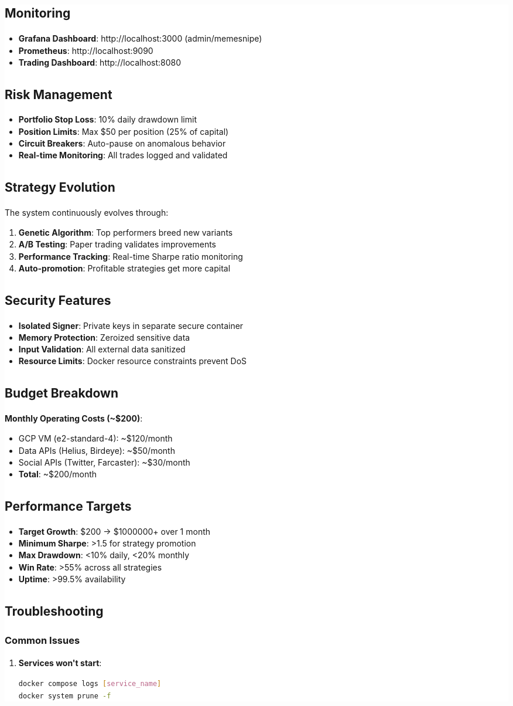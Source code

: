 ## Monitoring

- **Grafana Dashboard**: http://localhost:3000 (admin/memesnipe)
- **Prometheus**: http://localhost:9090
- **Trading Dashboard**: http://localhost:8080

## Risk Management

- **Portfolio Stop Loss**: 10% daily drawdown limit
- **Position Limits**: Max $50 per position (25% of capital)
- **Circuit Breakers**: Auto-pause on anomalous behavior
- **Real-time Monitoring**: All trades logged and validated

## Strategy Evolution

The system continuously evolves through:
1. **Genetic Algorithm**: Top performers breed new variants
2. **A/B Testing**: Paper trading validates improvements
3. **Performance Tracking**: Real-time Sharpe ratio monitoring
4. **Auto-promotion**: Profitable strategies get more capital

## Security Features

- **Isolated Signer**: Private keys in separate secure container
- **Memory Protection**: Zeroized sensitive data
- **Input Validation**: All external data sanitized
- **Resource Limits**: Docker resource constraints prevent DoS

## Budget Breakdown

**Monthly Operating Costs (~$200)**:
- GCP VM (e2-standard-4): ~$120/month
- Data APIs (Helius, Birdeye): ~$50/month
- Social APIs (Twitter, Farcaster): ~$30/month
- **Total**: ~$200/month

## Performance Targets

- **Target Growth**: $200 → $1000000+ over 1 month
- **Minimum Sharpe**: >1.5 for strategy promotion
- **Max Drawdown**: <10% daily, <20% monthly
- **Win Rate**: >55% across all strategies
- **Uptime**: >99.5% availability

## Troubleshooting

### Common Issues

1. **Services won't start**:
   ```bash
   docker compose logs [service_name]
   docker system prune -f
   ```
